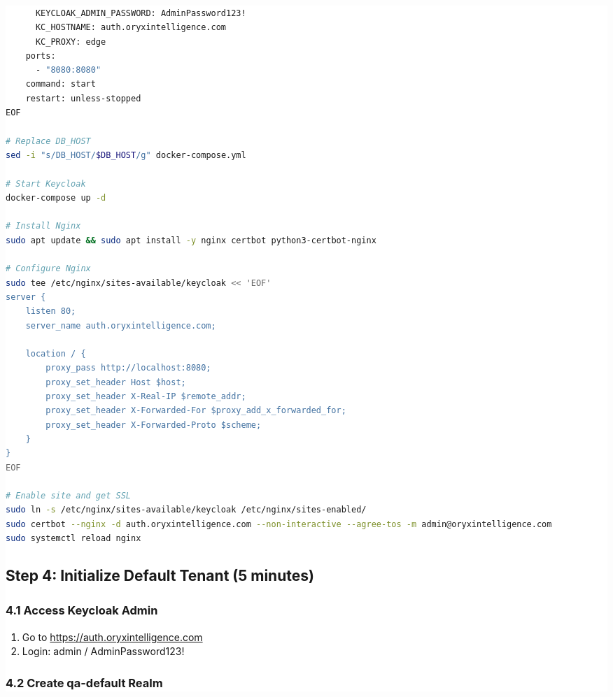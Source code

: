 ```bash
      KEYCLOAK_ADMIN_PASSWORD: AdminPassword123!
      KC_HOSTNAME: auth.oryxintelligence.com
      KC_PROXY: edge
    ports:
      - "8080:8080"
    command: start
    restart: unless-stopped
EOF

# Replace DB_HOST
sed -i "s/DB_HOST/$DB_HOST/g" docker-compose.yml

# Start Keycloak
docker-compose up -d

# Install Nginx
sudo apt update && sudo apt install -y nginx certbot python3-certbot-nginx

# Configure Nginx
sudo tee /etc/nginx/sites-available/keycloak << 'EOF'
server {
    listen 80;
    server_name auth.oryxintelligence.com;
    
    location / {
        proxy_pass http://localhost:8080;
        proxy_set_header Host $host;
        proxy_set_header X-Real-IP $remote_addr;
        proxy_set_header X-Forwarded-For $proxy_add_x_forwarded_for;
        proxy_set_header X-Forwarded-Proto $scheme;
    }
}
EOF

# Enable site and get SSL
sudo ln -s /etc/nginx/sites-available/keycloak /etc/nginx/sites-enabled/
sudo certbot --nginx -d auth.oryxintelligence.com --non-interactive --agree-tos -m admin@oryxintelligence.com
sudo systemctl reload nginx
```

## Step 4: Initialize Default Tenant (5 minutes)

### 4.1 Access Keycloak Admin

1. Go to https://auth.oryxintelligence.com
2. Login: admin / AdminPassword123!

### 4.2 Create qa-default Realm
